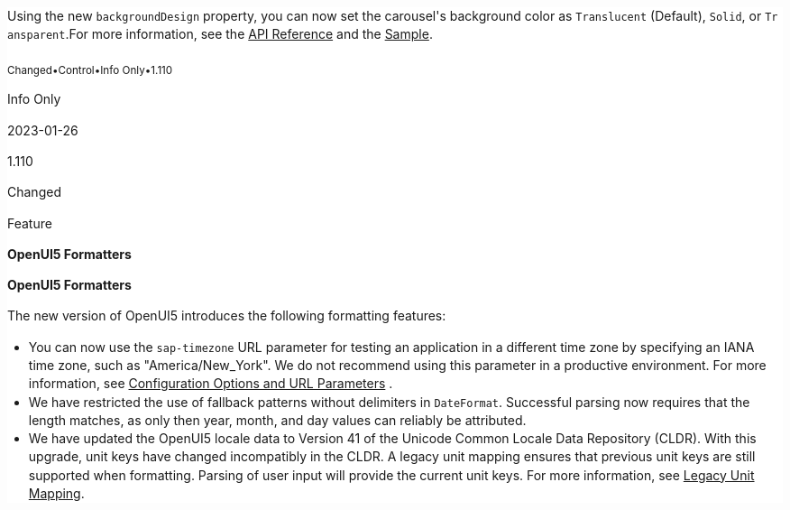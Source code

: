 Using the new `backgroundDesign` property, you can now set the carousel's background color as `Translucent` \(Default\), `Solid`, or `Transparent`.For more information, see the [API Reference](https://sdk.openui5.org/api/sap.m.Carousel) and the [Sample](https://sdk.openui5.org/entity/sap.m.Carousel/sample/sap.m.sample.CarouselWithDisplayOptions).

<sub>Changed•Control•Info Only•1.110</sub>

</td>
<td valign="top">

Info Only 

</td>
<td valign="top">

2023-01-26

</td>
</tr>
<tr>
<td valign="top">

1.110 

</td>
<td valign="top">

Changed 

</td>
<td valign="top">

Feature 

</td>
<td valign="top">

****OpenUI5 Formatters**** 

</td>
<td valign="top">

****OpenUI5 Formatters****

The new version of OpenUI5 introduces the following formatting features:

-   You can now use the `sap-timezone` URL parameter for testing an application in a different time zone by specifying an IANA time zone, such as "America/New\_York". We do not recommend using this parameter in a productive environment. For more information, see [Configuration Options and URL Parameters](Configuration_Options_and_URL_Parameters_91f2d03.md) .
-   We have restricted the use of fallback patterns without delimiters in `DateFormat`. Successful parsing now requires that the length matches, as only then year, month, and day values can reliably be attributed.
-   We have updated the OpenUI5 locale data to Version 41 of the Unicode Common Locale Data Repository \(CLDR\). With this upgrade, unit keys have changed incompatibly in the CLDR. A legacy unit mapping ensures that previous unit keys are still supported when formatting. Parsing of user input will provide the current unit keys. For more information, see [Legacy Unit Mapping](Unit_Formatting_8e618a8.md#loio8e618a8d93cb4f92adc911b96047eb8d__section_LUM).
